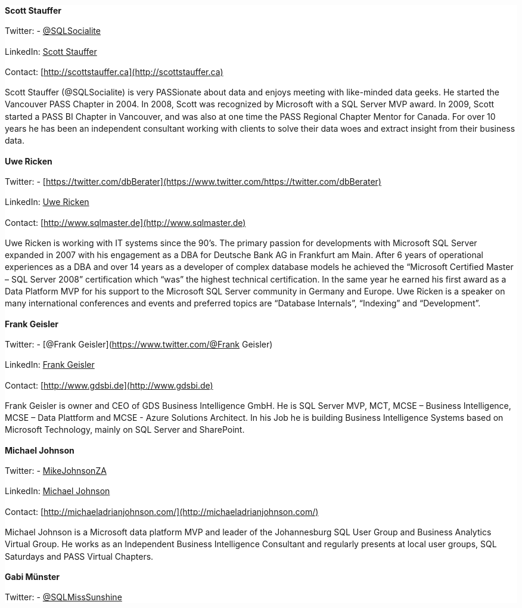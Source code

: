 **Scott Stauffer**
 
Twitter:  - [@SQLSocialite](https://www.twitter.com/@SQLSocialite)
 
LinkedIn: [Scott Stauffer](http://www.linkedin.com/in/scottstauffer)
 
Contact: [http://scottstauffer.ca](http://scottstauffer.ca)
 
Scott Stauffer (@SQLSocialite) is very PASSionate about data and enjoys meeting with like-minded data geeks. He started the Vancouver PASS Chapter in 2004. In 2008, Scott was recognized by Microsoft with a SQL Server MVP award. In 2009, Scott started a PASS BI Chapter in Vancouver, and was also at one time the PASS Regional Chapter Mentor for Canada. For over 10 years he has been an independent consultant working with clients to solve their data woes and extract insight from their business data.
 
**Uwe Ricken**
 
Twitter:  - [https://twitter.com/dbBerater](https://www.twitter.com/https://twitter.com/dbBerater)
 
LinkedIn: [Uwe Ricken](http://www.linkedin.com/profile/view?id=270775013amp;trk=tab_pro)
 
Contact: [http://www.sqlmaster.de](http://www.sqlmaster.de)
 
Uwe Ricken is working with IT systems since the 90’s. The primary passion for developments with Microsoft SQL Server expanded in 2007 with his engagement as a DBA for Deutsche Bank AG in Frankfurt am Main. After 6 years of operational experiences as a DBA and over 14 years as a developer of complex database models he achieved the “Microsoft Certified Master – SQL Server 2008” certification which “was” the highest technical certification. In the same year he earned his first award as a Data Platform MVP for his support to the Microsoft SQL Server community in Germany and Europe. Uwe Ricken is a speaker on many international conferences and events and preferred topics are “Database Internals”, “Indexing” and “Development”.
 
**Frank Geisler**
 
Twitter:  - [@Frank Geisler](https://www.twitter.com/@Frank Geisler)
 
LinkedIn: [Frank Geisler](https://www.linkedin.com/profile/view?id=4839367)
 
Contact: [http://www.gdsbi.de](http://www.gdsbi.de)
 
Frank Geisler is owner and CEO of GDS Business Intelligence GmbH. He is SQL Server MVP, MCT,  MCSE – Business Intelligence, MCSE – Data Plattform and MCSE - Azure Solutions Architect. In his Job he is building Business Intelligence Systems based on Microsoft Technology, mainly on SQL Server and SharePoint.
 
**Michael Johnson**
 
Twitter:  - [MikeJohnsonZA](https://www.twitter.com/MikeJohnsonZA)
 
LinkedIn: [Michael Johnson](http://za.linkedin.com/pub/michael-johnson/22/73/735)
 
Contact: [http://michaeladrianjohnson.com/](http://michaeladrianjohnson.com/)
 
Michael Johnson is a Microsoft data platform MVP and leader of the Johannesburg SQL User Group and Business Analytics Virtual Group. He works as an Independent Business Intelligence Consultant and regularly presents at local user groups, SQL Saturdays and PASS Virtual Chapters.
 
**Gabi Münster**
 
Twitter:  - [@SQLMissSunshine](https://www.twitter.com/@SQLMissSunshine)
 